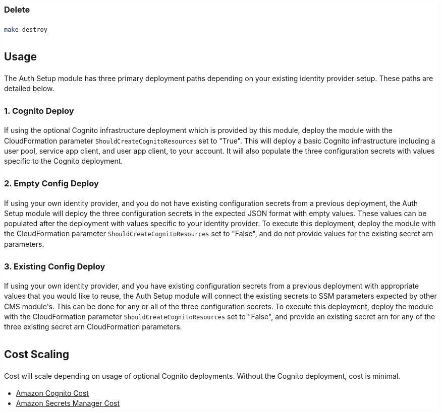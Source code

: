 ### Delete

```bash
make destroy
```

## Usage

The Auth Setup module has three primary deployment paths depending on your existing identity provider setup. These paths
are detailed below.

### 1. Cognito Deploy

If using the optional Cognito infrastructure deployment which is provided by this module, deploy the module with
the CloudFormation parameter `ShouldCreateCognitoResources` set to "True". This will deploy a basic Cognito infrastructure
including a user pool, service app client, and user app client, to your account. It will also populate the three configuration
secrets with values specific to the Cognito deployment.

### 2. Empty Config Deploy

If using your own identity provider, and you do not have existing configuration secrets from a previous deployment,
the Auth Setup module will deploy the three configuration secrets in the expected JSON format with empty values. These
values can be populated after the deployment with values specific to your identity provider. To execute this deployment,
deploy the module with the CloudFormation parameter `ShouldCreateCognitoResources` set to "False", and do not provide
values for the existing secret arn parameters.

### 3. Existing Config Deploy

If using your own identity provider, and you have existing configuration secrets from a previous deployment with
appropriate values that you would like to reuse, the Auth Setup module will connect the existing secrets to SSM parameters
expected by other CMS module's. This can be done for any or all of the three configuration secrets. To execute this deployment,
deploy the module with the CloudFormation parameter `ShouldCreateCognitoResources` set to "False", and provide an existing
secret arn for any of the three existing secret arn CloudFormation parameters.

## Cost Scaling

Cost will scale depending on usage of optional Cognito deployments. Without the Cognito deployment, cost is minimal.

- [Amazon Cognito Cost](https://aws.amazon.com/cognito/pricing/)
- [Amazon Secrets Manager Cost](https://aws.amazon.com/secrets-manager/pricing/)
